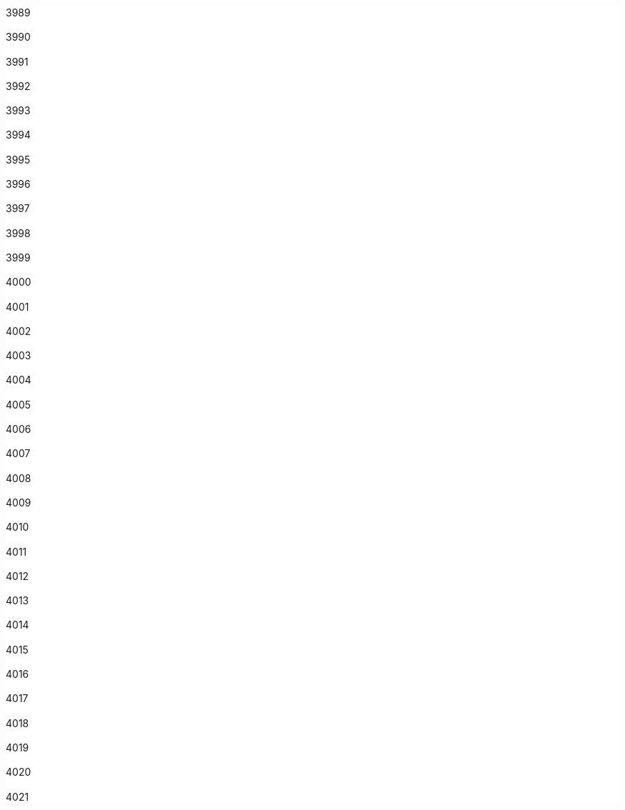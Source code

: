3989

3990

3991

3992

3993

3994

3995

3996

3997

3998

3999

4000

4001

4002

4003

4004

4005

4006

4007

4008

4009

4010

4011

4012

4013

4014

4015

4016

4017

4018

4019

4020

4021
